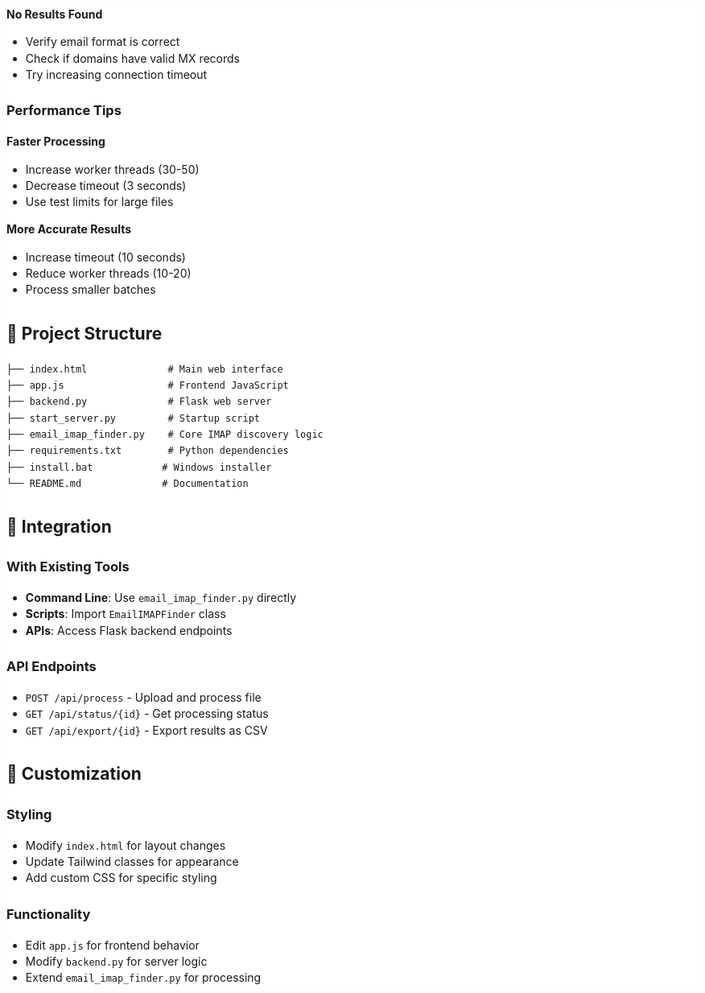 **No Results Found**
- Verify email format is correct
- Check if domains have valid MX records
- Try increasing connection timeout

### Performance Tips

**Faster Processing**
- Increase worker threads (30-50)
- Decrease timeout (3 seconds)
- Use test limits for large files

**More Accurate Results**
- Increase timeout (10 seconds)
- Reduce worker threads (10-20)
- Process smaller batches

## 📁 Project Structure

```
├── index.html              # Main web interface
├── app.js                  # Frontend JavaScript
├── backend.py              # Flask web server
├── start_server.py         # Startup script
├── email_imap_finder.py    # Core IMAP discovery logic
├── requirements.txt        # Python dependencies
├── install.bat            # Windows installer
└── README.md              # Documentation
```

## 🔗 Integration

### With Existing Tools
- **Command Line**: Use `email_imap_finder.py` directly
- **Scripts**: Import `EmailIMAPFinder` class
- **APIs**: Access Flask backend endpoints

### API Endpoints
- `POST /api/process` - Upload and process file
- `GET /api/status/{id}` - Get processing status
- `GET /api/export/{id}` - Export results as CSV

## 🎨 Customization

### Styling
- Modify `index.html` for layout changes
- Update Tailwind classes for appearance
- Add custom CSS for specific styling

### Functionality
- Edit `app.js` for frontend behavior
- Modify `backend.py` for server logic
- Extend `email_imap_finder.py` for processing
